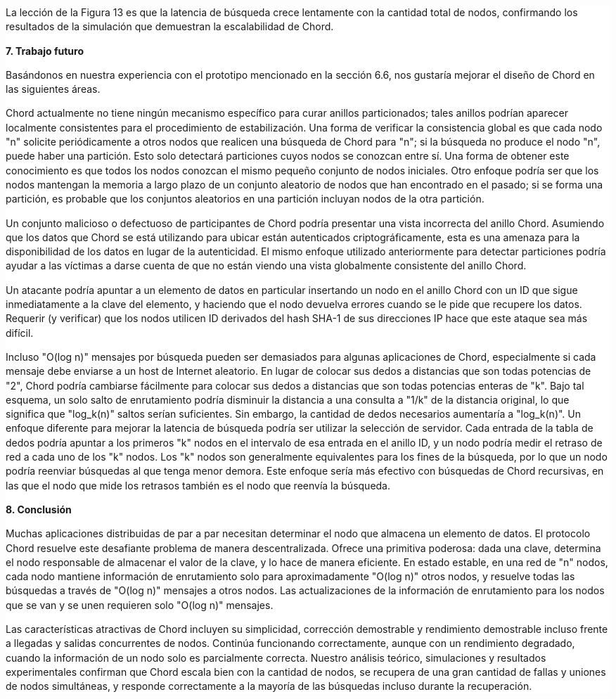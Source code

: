 La lección de la Figura 13 es que la latencia de búsqueda crece lentamente con la cantidad total de nodos, confirmando los resultados de la simulación que demuestran la escalabilidad de Chord.

**7. Trabajo futuro**

Basándonos en nuestra experiencia con el prototipo mencionado en la sección 6.6, nos gustaría mejorar el diseño de Chord en las siguientes áreas.

Chord actualmente no tiene ningún mecanismo específico para curar anillos particionados; tales anillos podrían aparecer localmente consistentes para el procedimiento de estabilización. Una forma de verificar la consistencia global es que cada nodo "n" solicite periódicamente a otros nodos que realicen una búsqueda de Chord para "n"; si la búsqueda no produce el nodo "n", puede haber una partición. Esto solo detectará particiones cuyos nodos se conozcan entre sí. Una forma de obtener este conocimiento es que todos los nodos conozcan el mismo pequeño conjunto de nodos iniciales. Otro enfoque podría ser que los nodos mantengan la memoria a largo plazo de un conjunto aleatorio de nodos que han encontrado en el pasado; si se forma una partición, es probable que los conjuntos aleatorios en una partición incluyan nodos de la otra partición.

Un conjunto malicioso o defectuoso de participantes de Chord podría presentar una vista incorrecta del anillo Chord. Asumiendo que los datos que Chord se está utilizando para ubicar están autenticados criptográficamente, esta es una amenaza para la disponibilidad de los datos en lugar de la autenticidad. El mismo enfoque utilizado anteriormente para detectar particiones podría ayudar a las víctimas a darse cuenta de que no están viendo una vista globalmente consistente del anillo Chord.

Un atacante podría apuntar a un elemento de datos en particular insertando un nodo en el anillo Chord con un ID que sigue inmediatamente a la clave del elemento, y haciendo que el nodo devuelva errores cuando se le pide que recupere los datos. Requerir (y verificar) que los nodos utilicen ID derivados del hash SHA-1 de sus direcciones IP hace que este ataque sea más difícil.

Incluso "O(log n)" mensajes por búsqueda pueden ser demasiados para algunas aplicaciones de Chord, especialmente si cada mensaje debe enviarse a un host de Internet aleatorio. En lugar de colocar sus dedos a distancias que son todas potencias de "2", Chord podría cambiarse fácilmente para colocar sus dedos a distancias que son todas potencias enteras de "k". Bajo tal esquema, un solo salto de enrutamiento podría disminuir la distancia a una consulta a "1/k" de la distancia original, lo que significa que "log_k(n)" saltos serían suficientes. Sin embargo, la cantidad de dedos necesarios aumentaría a "log_k(n)". Un enfoque diferente para mejorar la latencia de búsqueda podría ser utilizar la selección de servidor. Cada entrada de la tabla de dedos podría apuntar a los primeros "k" nodos en el intervalo de esa entrada en el anillo ID, y un nodo podría medir el retraso de red a cada uno de los "k" nodos. Los "k" nodos son generalmente equivalentes para los fines de la búsqueda, por lo que un nodo podría reenviar búsquedas al que tenga menor demora. Este enfoque sería más efectivo con búsquedas de Chord recursivas, en las que el nodo que mide los retrasos también es el nodo que reenvía la búsqueda.

**8. Conclusión**

Muchas aplicaciones distribuidas de par a par necesitan determinar el nodo que almacena un elemento de datos. El protocolo Chord resuelve este desafiante problema de manera descentralizada. Ofrece una primitiva poderosa: dada una clave, determina el nodo responsable de almacenar el valor de la clave, y lo hace de manera eficiente. En estado estable, en una red de "n" nodos, cada nodo mantiene información de enrutamiento solo para aproximadamente "O(log n)" otros nodos, y resuelve todas las búsquedas a través de "O(log n)" mensajes a otros nodos. Las actualizaciones de la información de enrutamiento para los nodos que se van y se unen requieren solo "O(log n)" mensajes.

Las características atractivas de Chord incluyen su simplicidad, corrección demostrable y rendimiento demostrable incluso frente a llegadas y salidas concurrentes de nodos. Continúa funcionando correctamente, aunque con un rendimiento degradado, cuando la información de un nodo solo es parcialmente correcta. Nuestro análisis teórico, simulaciones y resultados experimentales confirman que Chord escala bien con la cantidad de nodos, se recupera de una gran cantidad de fallas y uniones de nodos simultáneas, y responde correctamente a la mayoría de las búsquedas incluso durante la recuperación.
